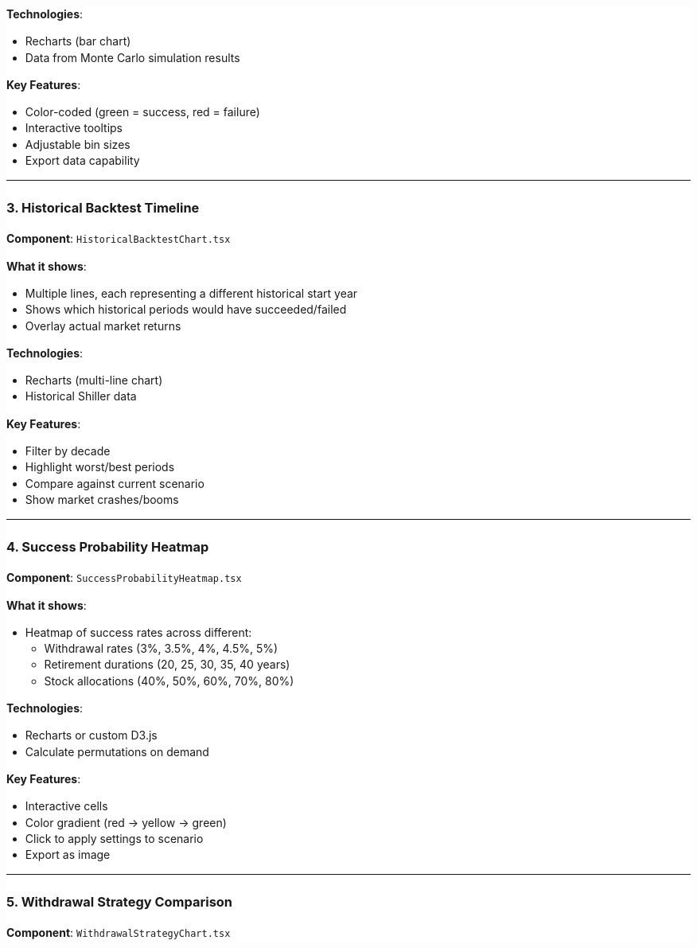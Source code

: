 **Technologies**:
- Recharts (bar chart)
- Data from Monte Carlo simulation results

**Key Features**:
- Color-coded (green = success, red = failure)
- Interactive tooltips
- Adjustable bin sizes
- Export data capability

---

### 3. Historical Backtest Timeline
**Component**: `HistoricalBacktestChart.tsx`

**What it shows**:
- Multiple lines, each representing a different historical start year
- Shows which historical periods would have succeeded/failed
- Overlay actual market returns

**Technologies**:
- Recharts (multi-line chart)
- Historical Shiller data

**Key Features**:
- Filter by decade
- Highlight worst/best periods
- Compare against current scenario
- Show market crashes/booms

---

### 4. Success Probability Heatmap
**Component**: `SuccessProbabilityHeatmap.tsx`

**What it shows**:
- Heatmap of success rates across different:
  - Withdrawal rates (3%, 3.5%, 4%, 4.5%, 5%)
  - Retirement durations (20, 25, 30, 35, 40 years)
  - Stock allocations (40%, 50%, 60%, 70%, 80%)

**Technologies**:
- Recharts or custom D3.js
- Calculate permutations on demand

**Key Features**:
- Interactive cells
- Color gradient (red → yellow → green)
- Click to apply settings to scenario
- Export as image

---

### 5. Withdrawal Strategy Comparison
**Component**: `WithdrawalStrategyChart.tsx`
